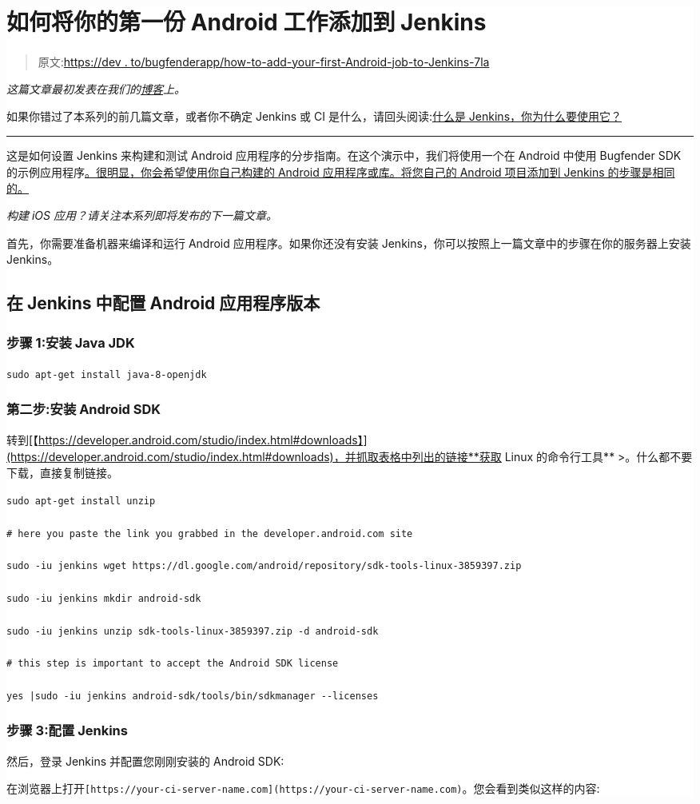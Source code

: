 # 如何将你的第一份 Android 工作添加到 Jenkins

> 原文:[https://dev . to/bugfenderapp/how-to-add-your-first-Android-job-to-Jenkins-7la](https://dev.to/bugfenderapp/how-to-add-your-first-android-job-to-jenkins-7la)

*这篇文章最初发表在我们的[博客](https://bugfender.com/blog/how-to-add-your-first-android-job-to-jenkins/)上。*

如果你错过了本系列的前几篇文章，或者你不确定 Jenkins 或 CI 是什么，请回头阅读:[什么是 Jenkins，你为什么要使用它？](https://bugfender.com/blog/what-is-jenkins-and-why-should-you-be-using-it/)

* * *

这是如何设置 Jenkins 来构建和测试 Android 应用程序的分步指南。在这个演示中，我们将使用一个在 Android 中使用 Bugfender SDK 的示例应用程序[。很明显，你会希望使用你自己构建的 Android 应用程序或库。将您自己的 Android 项目添加到 Jenkins 的步骤是相同的。](https://github.com/bugfender/BugfenderSDK-android-sample)

*构建 iOS 应用？请关注本系列即将发布的下一篇文章。*

首先，你需要准备机器来编译和运行 Android 应用程序。如果你还没有安装 Jenkins，你可以按照上一篇文章中的步骤在你的服务器上安装 Jenkins。

## 在 Jenkins 中配置 Android 应用程序版本

### 步骤 1:安装 Java JDK

```
sudo apt-get install java-8-openjdk
```

### 第二步:安装 Android SDK

转到[【https://developer.android.com/studio/index.html#downloads】](https://developer.android.com/studio/index.html#downloads)，并抓取表格中列出的链接**获取 Linux 的命令行工具** >。什么都不要下载，直接复制链接。

```
sudo apt-get install unzip

# here you paste the link you grabbed in the developer.android.com site

sudo -iu jenkins wget https://dl.google.com/android/repository/sdk-tools-linux-3859397.zip

sudo -iu jenkins mkdir android-sdk

sudo -iu jenkins unzip sdk-tools-linux-3859397.zip -d android-sdk

# this step is important to accept the Android SDK license

yes |sudo -iu jenkins android-sdk/tools/bin/sdkmanager --licenses
```

### 步骤 3:配置 Jenkins

然后，登录 Jenkins 并配置您刚刚安装的 Android SDK:

在浏览器上打开`[https://your-ci-server-name.com](https://your-ci-server-name.com)`。您会看到类似这样的内容:
